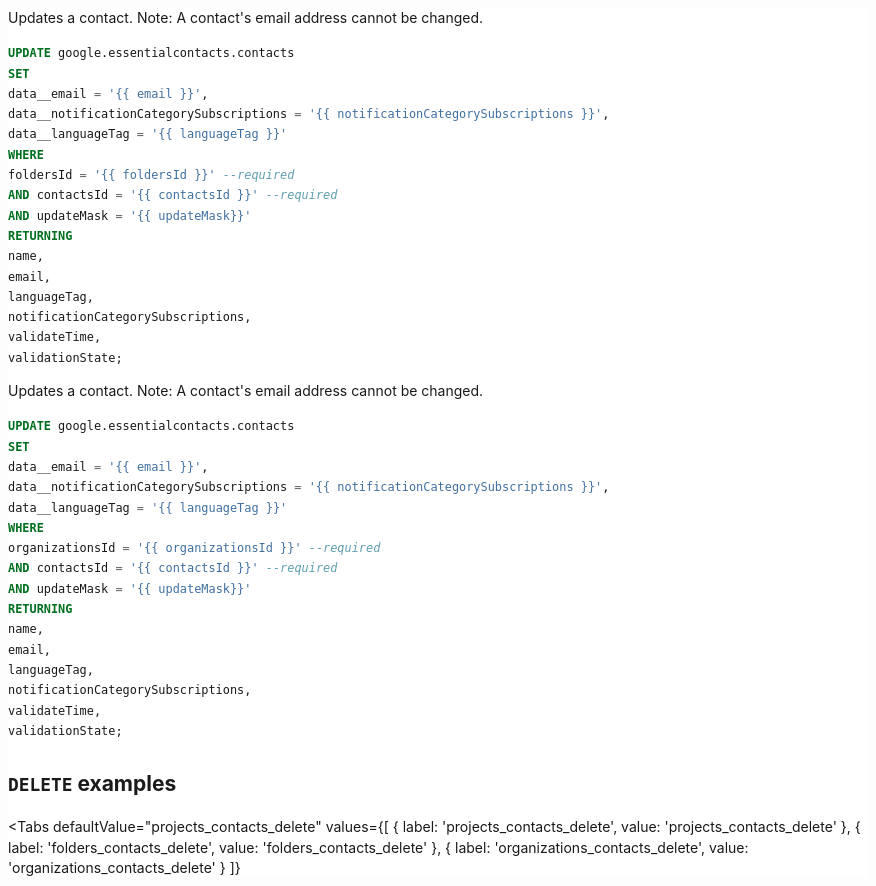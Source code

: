 Updates a contact. Note: A contact's email address cannot be changed.

```sql
UPDATE google.essentialcontacts.contacts
SET 
data__email = '{{ email }}',
data__notificationCategorySubscriptions = '{{ notificationCategorySubscriptions }}',
data__languageTag = '{{ languageTag }}'
WHERE 
foldersId = '{{ foldersId }}' --required
AND contactsId = '{{ contactsId }}' --required
AND updateMask = '{{ updateMask}}'
RETURNING
name,
email,
languageTag,
notificationCategorySubscriptions,
validateTime,
validationState;
```
</TabItem>
<TabItem value="organizations_contacts_patch">

Updates a contact. Note: A contact's email address cannot be changed.

```sql
UPDATE google.essentialcontacts.contacts
SET 
data__email = '{{ email }}',
data__notificationCategorySubscriptions = '{{ notificationCategorySubscriptions }}',
data__languageTag = '{{ languageTag }}'
WHERE 
organizationsId = '{{ organizationsId }}' --required
AND contactsId = '{{ contactsId }}' --required
AND updateMask = '{{ updateMask}}'
RETURNING
name,
email,
languageTag,
notificationCategorySubscriptions,
validateTime,
validationState;
```
</TabItem>
</Tabs>


## `DELETE` examples

<Tabs
    defaultValue="projects_contacts_delete"
    values={[
        { label: 'projects_contacts_delete', value: 'projects_contacts_delete' },
        { label: 'folders_contacts_delete', value: 'folders_contacts_delete' },
        { label: 'organizations_contacts_delete', value: 'organizations_contacts_delete' }
    ]}
>
<TabItem value="projects_contacts_delete">
